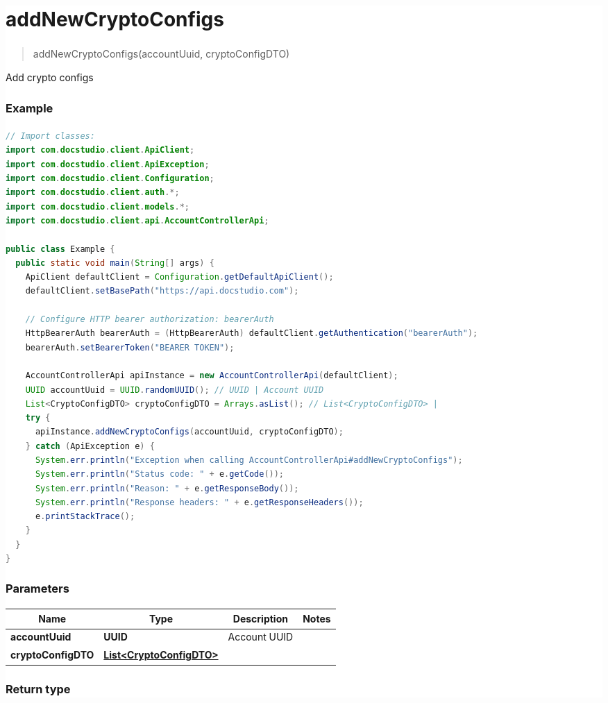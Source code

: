 
<a id="addNewCryptoConfigs"></a>
# **addNewCryptoConfigs**
> addNewCryptoConfigs(accountUuid, cryptoConfigDTO)

Add crypto configs

### Example
```java
// Import classes:
import com.docstudio.client.ApiClient;
import com.docstudio.client.ApiException;
import com.docstudio.client.Configuration;
import com.docstudio.client.auth.*;
import com.docstudio.client.models.*;
import com.docstudio.client.api.AccountControllerApi;

public class Example {
  public static void main(String[] args) {
    ApiClient defaultClient = Configuration.getDefaultApiClient();
    defaultClient.setBasePath("https://api.docstudio.com");
    
    // Configure HTTP bearer authorization: bearerAuth
    HttpBearerAuth bearerAuth = (HttpBearerAuth) defaultClient.getAuthentication("bearerAuth");
    bearerAuth.setBearerToken("BEARER TOKEN");

    AccountControllerApi apiInstance = new AccountControllerApi(defaultClient);
    UUID accountUuid = UUID.randomUUID(); // UUID | Account UUID
    List<CryptoConfigDTO> cryptoConfigDTO = Arrays.asList(); // List<CryptoConfigDTO> | 
    try {
      apiInstance.addNewCryptoConfigs(accountUuid, cryptoConfigDTO);
    } catch (ApiException e) {
      System.err.println("Exception when calling AccountControllerApi#addNewCryptoConfigs");
      System.err.println("Status code: " + e.getCode());
      System.err.println("Reason: " + e.getResponseBody());
      System.err.println("Response headers: " + e.getResponseHeaders());
      e.printStackTrace();
    }
  }
}
```

### Parameters

| Name | Type | Description  | Notes |
|------------- | ------------- | ------------- | -------------|
| **accountUuid** | **UUID**| Account UUID | |
| **cryptoConfigDTO** | [**List&lt;CryptoConfigDTO&gt;**](CryptoConfigDTO.md)|  | |

### Return type
